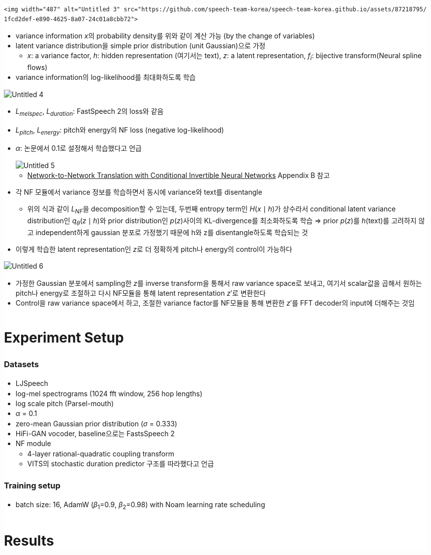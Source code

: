     <img width="487" alt="Untitled 3" src="https://github.com/speech-team-korea/speech-team-korea.github.io/assets/87218795/1fcd2def-e890-4625-8a07-24c01a8cbb72">
    
- variance information $x$의 probability density를 위와 같이 계산 가능 (by the change of variables)
- latent variance distribution을 simple prior distribution (unit Gaussian)으로 가정
    - $x$: a variance factor, $h$: hidden representation (여기서는 text), $z$: a latent representation, $f_i$: bijective transform(Neural spline flows)
- variance information의 log-likelihood를 최대화하도록 학습

<img width="490" alt="Untitled 4" src="https://github.com/speech-team-korea/speech-team-korea.github.io/assets/87218795/5987d559-ac56-46b7-9c38-ed26359e76e1">

- $L_{melspec}$, $L_{duration}$: FastSpeech 2의 loss와 같음
- $L_{pitch}$, $L_{energy}$: pitch와 energy의 NF loss (negative log-likelihood)
- $\alpha$: 논문에서 0.1로 설정해서 학습했다고 언급
    
    <img width="440" alt="Untitled 5" src="https://github.com/speech-team-korea/speech-team-korea.github.io/assets/87218795/007558a2-f723-40c4-84f6-d411f1049ab6">

    - [Network-to-Network Translation with Conditional Invertible Neural Networks](https://proceedings.neurips.cc/paper/2020/hash/1cfa81af29c6f2d8cacb44921722e753-Abstract.html) Appendix B 참고
    
- 각 NF 모듈에서 variance 정보를 학습하면서 동시에 variance와 text를 disentangle
    - 위의 식과 같이 $L_{NF}$을 decomposition할 수 있는데, 두번째 entropy term인 $H(x \mid h)$가 상수라서 conditional latent variance distribution인 $q_\theta(z \mid h)$와 prior distribution인 $p(z)$사이의 KL-divergence를 최소화하도록 학습 ⇒ prior $p(z)$를 $h$(text)를 고려하지 않고 independent하게 gaussian 분포로 가정했기 때문에 h와 z를 disentangle하도록 학습되는 것
- 이렇게 학습한 latent representation인 $z$로 더 정확하게 pitch나 energy의 control이 가능하다

<img width="494" alt="Untitled 6" src="https://github.com/speech-team-korea/speech-team-korea.github.io/assets/87218795/124e0141-f67e-4243-a8bc-9490a877d85b">

- 가정한 Gaussian 분포에서 sampling한 $z$를 inverse transform을 통해서 raw variance space로 보내고, 여기서 scalar값을 곱해서 원하는 pitch나 energy로 조절하고 다시 NF모듈을 통해 latent representation $z'$로 변환한다
- Control을 raw variance space에서 하고, 조절한 variance factor를 NF모듈을 통해 변환한 $z'$를 FFT decoder의 input에 더해주는 것임

# Experiment Setup

### Datasets

- LJSpeech
- log-mel spectrograms (1024 fft window, 256 hop lengths)
- log scale pitch (Parsel-mouth)
- $\alpha$ =  0.1
- zero-mean Gaussian prior distribution ($\sigma$ = 0.333)
- HiFi-GAN vocoder, baseline으로는 FastsSpeech 2
- NF module
    - 4-layer rational-quadratic coupling transform
    - VITS의 stochastic duration predictor 구조를 따라했다고 언급

### Training setup

- batch size: 16, AdamW ($\beta_1$=0.9, $\beta_2$=0.98) with Noam learning rate scheduling

# Results
